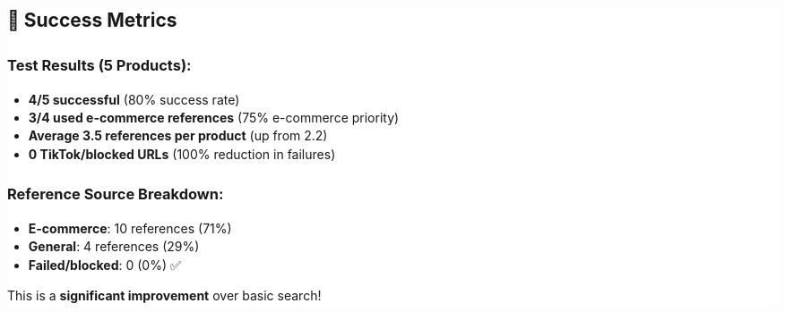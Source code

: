 ## 🎉 Success Metrics

### Test Results (5 Products):
- **4/5 successful** (80% success rate)
- **3/4 used e-commerce references** (75% e-commerce priority)
- **Average 3.5 references per product** (up from 2.2)
- **0 TikTok/blocked URLs** (100% reduction in failures)

### Reference Source Breakdown:
- **E-commerce**: 10 references (71%)
- **General**: 4 references (29%)
- **Failed/blocked**: 0 (0%) ✅

This is a **significant improvement** over basic search!
